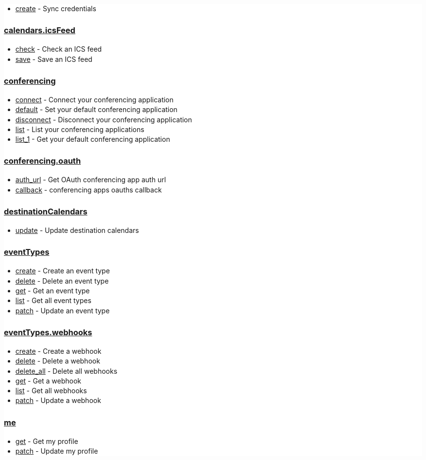 * [create](src/resources/calendars/credentials/README.md#create) - Sync credentials

### [calendars.icsFeed](src/resources/calendars/ics-feed/README.md)

* [check](src/resources/calendars/ics-feed/README.md#check) - Check an ICS feed
* [save](src/resources/calendars/ics-feed/README.md#save) - Save an ICS feed

### [conferencing](src/resources/conferencing/README.md)

* [connect](src/resources/conferencing/README.md#connect) - Connect your conferencing application
* [default](src/resources/conferencing/README.md#default) - Set your default conferencing application
* [disconnect](src/resources/conferencing/README.md#disconnect) - Disconnect your conferencing application
* [list](src/resources/conferencing/README.md#list) - List your conferencing applications
* [list_1](src/resources/conferencing/README.md#list_1) - Get your default conferencing application

### [conferencing.oauth](src/resources/conferencing/oauth/README.md)

* [auth_url](src/resources/conferencing/oauth/README.md#auth_url) - Get OAuth conferencing app auth url
* [callback](src/resources/conferencing/oauth/README.md#callback) - conferencing apps oauths callback

### [destinationCalendars](src/resources/destination-calendars/README.md)

* [update](src/resources/destination-calendars/README.md#update) - Update destination calendars

### [eventTypes](src/resources/event-types/README.md)

* [create](src/resources/event-types/README.md#create) - Create an event type
* [delete](src/resources/event-types/README.md#delete) - Delete an event type
* [get](src/resources/event-types/README.md#get) - Get an event type
* [list](src/resources/event-types/README.md#list) - Get all event types
* [patch](src/resources/event-types/README.md#patch) - Update an event type

### [eventTypes.webhooks](src/resources/event-types/webhooks/README.md)

* [create](src/resources/event-types/webhooks/README.md#create) - Create a webhook
* [delete](src/resources/event-types/webhooks/README.md#delete) - Delete a webhook
* [delete_all](src/resources/event-types/webhooks/README.md#delete_all) - Delete all webhooks
* [get](src/resources/event-types/webhooks/README.md#get) - Get a webhook
* [list](src/resources/event-types/webhooks/README.md#list) - Get all webhooks
* [patch](src/resources/event-types/webhooks/README.md#patch) - Update a webhook

### [me](src/resources/me/README.md)

* [get](src/resources/me/README.md#get) - Get my profile
* [patch](src/resources/me/README.md#patch) - Update my profile
